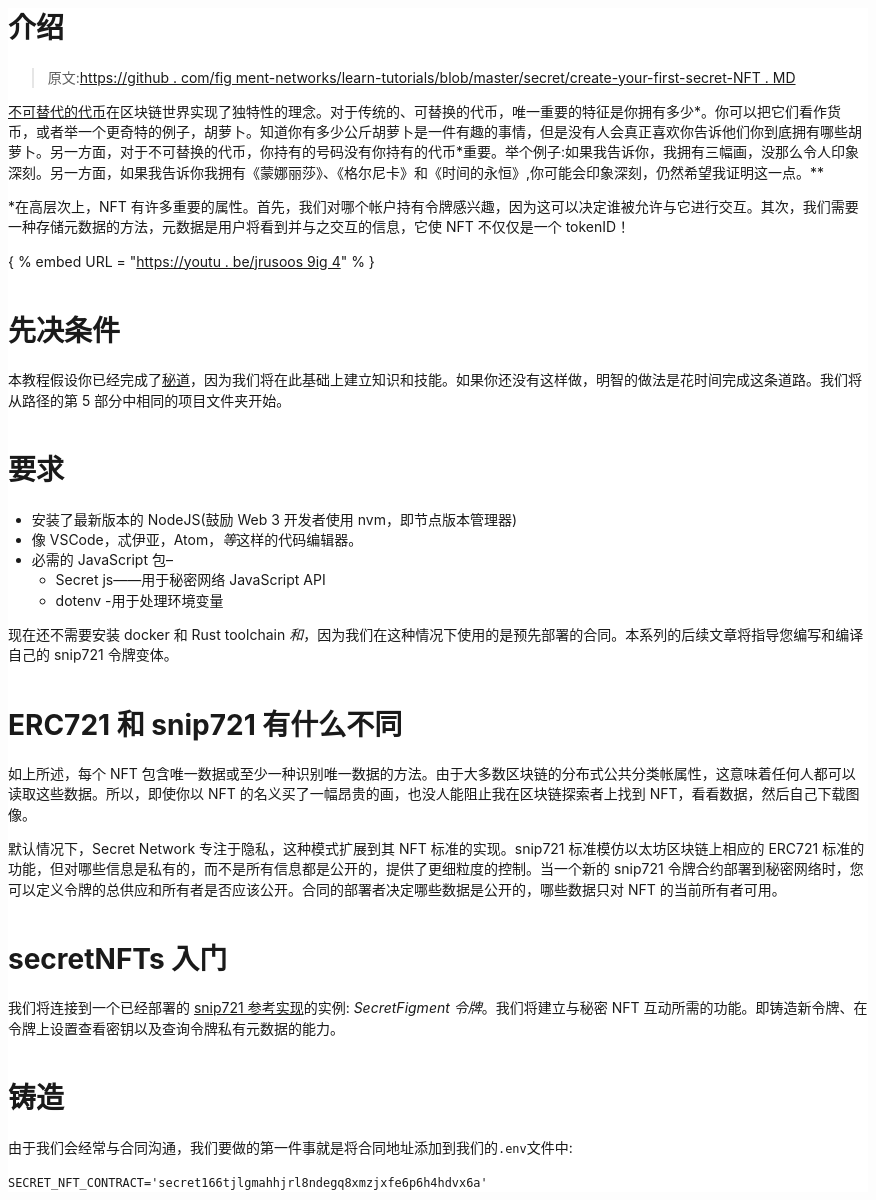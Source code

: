 # 介绍

> 原文:[https://github . com/fig ment-networks/learn-tutorials/blob/master/secret/create-your-first-secret-NFT . MD](https://github.com/figment-networks/learn-tutorials/blob/master/secret/create-your-first-secret-nft.md)

[不可替代的代币](https://en.wikipedia.org/wiki/Non-fungible_token)在区块链世界实现了独特性的理念。对于传统的、可替换的代币，唯一重要的特征是你拥有多少*。你可以把它们看作货币，或者举一个更奇特的例子，胡萝卜。知道你有多少公斤胡萝卜是一件有趣的事情，但是没有人会真正喜欢你告诉他们你到底拥有哪些胡萝卜。另一方面，对于不可替换的代币，你持有的号码没有你持有的代币*重要。举个例子:如果我告诉你，我拥有三幅画，没那么令人印象深刻。另一方面，如果我告诉你我拥有《蒙娜丽莎》、《格尔尼卡》和《时间的永恒》,你可能会印象深刻，仍然希望我证明这一点。**

 *在高层次上，NFT 有许多重要的属性。首先，我们对哪个帐户持有令牌感兴趣，因为这可以决定谁被允许与它进行交互。其次，我们需要一种存储元数据的方法，元数据是用户将看到并与之交互的信息，它使 NFT 不仅仅是一个 tokenID！

{ % embed URL = "[https://youtu . be/jrusoos 9ig 4](https://youtu.be/jRuSOos9ig4)" % }

# 先决条件

本教程假设你已经完成了[秘道](https://learn.figment.io/protocols/secret)，因为我们将在此基础上建立知识和技能。如果你还没有这样做，明智的做法是花时间完成这条道路。我们将从路径的第 5 部分中相同的项目文件夹开始。

# 要求

*   安装了最新版本的 NodeJS(鼓励 Web 3 开发者使用 nvm，即节点版本管理器)
*   像 VSCode，忒伊亚，Atom，*等*这样的代码编辑器。
*   必需的 JavaScript 包–
    *   Secret js——用于秘密网络 JavaScript API
    *   dotenv -用于处理环境变量

现在还不需要安装 docker 和 Rust toolchain *和*，因为我们在这种情况下使用的是预先部署的合同。本系列的后续文章将指导您编写和编译自己的 snip721 令牌变体。

# ERC721 和 snip721 有什么不同

如上所述，每个 NFT 包含唯一数据或至少一种识别唯一数据的方法。由于大多数区块链的分布式公共分类帐属性，这意味着任何人都可以读取这些数据。所以，即使你以 NFT 的名义买了一幅昂贵的画，也没人能阻止我在区块链探索者上找到 NFT，看看数据，然后自己下载图像。

默认情况下，Secret Network 专注于隐私，这种模式扩展到其 NFT 标准的实现。snip721 标准模仿以太坊区块链上相应的 ERC721 标准的功能，但对哪些信息是私有的，而不是所有信息都是公开的，提供了更细粒度的控制。当一个新的 snip721 令牌合约部署到秘密网络时，您可以定义令牌的总供应和所有者是否应该公开。合同的部署者决定哪些数据是公开的，哪些数据只对 NFT 的当前所有者可用。

# secretNFTs 入门

我们将连接到一个已经部署的 [snip721 参考实现](https://github.com/baedrik/snip721-reference-impl)的实例: *SecretFigment 令牌*。我们将建立与秘密 NFT 互动所需的功能。即铸造新令牌、在令牌上设置查看密钥以及查询令牌私有元数据的能力。

# 铸造

由于我们会经常与合同沟通，我们要做的第一件事就是将合同地址添加到我们的`.env`文件中:

```
SECRET_NFT_CONTRACT='secret166tjlgmahhjrl8ndegq8xmzjxfe6p6h4hdvx6a' 
```
